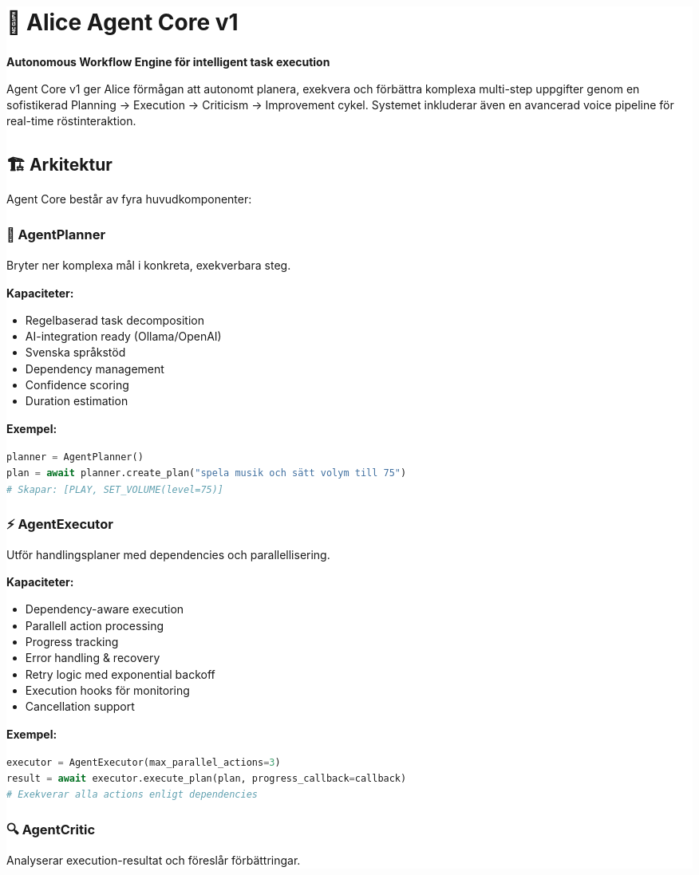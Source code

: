 # 🤖 Alice Agent Core v1

**Autonomous Workflow Engine för intelligent task execution**

Agent Core v1 ger Alice förmågan att autonomt planera, exekvera och förbättra komplexa multi-step uppgifter genom en sofistikerad Planning → Execution → Criticism → Improvement cykel. Systemet inkluderar även en avancerad voice pipeline för real-time röstinteraktion.

## 🏗️ Arkitektur

Agent Core består av fyra huvudkomponenter:

### 🧠 AgentPlanner
Bryter ner komplexa mål i konkreta, exekverbara steg.

**Kapaciteter:**
- Regelbaserad task decomposition
- AI-integration ready (Ollama/OpenAI)
- Svenska språkstöd
- Dependency management
- Confidence scoring
- Duration estimation

**Exempel:**
```python
planner = AgentPlanner()
plan = await planner.create_plan("spela musik och sätt volym till 75")
# Skapar: [PLAY, SET_VOLUME(level=75)]
```

### ⚡ AgentExecutor  
Utför handlingsplaner med dependencies och parallellisering.

**Kapaciteter:**
- Dependency-aware execution
- Parallell action processing
- Progress tracking
- Error handling & recovery
- Retry logic med exponential backoff
- Execution hooks för monitoring
- Cancellation support

**Exempel:**
```python
executor = AgentExecutor(max_parallel_actions=3)
result = await executor.execute_plan(plan, progress_callback=callback)
# Exekverar alla actions enligt dependencies
```

### 🔍 AgentCritic
Analyserar execution-resultat och föreslår förbättringar.

